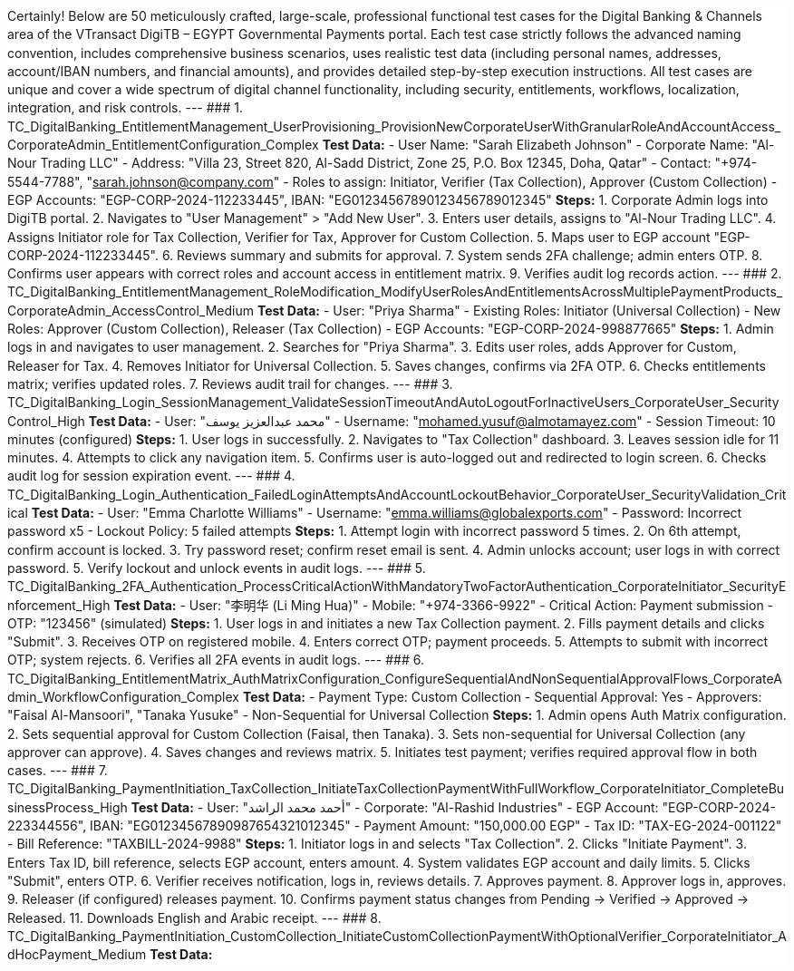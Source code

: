Certainly! Below are 50 meticulously crafted, large-scale, professional functional test cases for the Digital Banking & Channels area of the VTransact DigiTB – EGYPT Governmental Payments portal. Each test case strictly follows the advanced naming convention, includes comprehensive business scenarios, uses realistic test data (including personal names, addresses, account/IBAN numbers, and financial amounts), and provides detailed step-by-step execution instructions. All test cases are unique and cover a wide spectrum of digital channel functionality, including security, entitlements, workflows, localization, integration, and risk controls. --- ### 1. TC_DigitalBanking_EntitlementManagement_UserProvisioning_ProvisionNewCorporateUserWithGranularRoleAndAccountAccess_CorporateAdmin_EntitlementConfiguration_Complex **Test Data:** - User Name: "Sarah Elizabeth Johnson" - Corporate Name: "Al-Nour Trading LLC" - Address: "Villa 23, Street 820, Al-Sadd District, Zone 25, P.O. Box 12345, Doha, Qatar" - Contact: "+974-5544-7788", "sarah.johnson@company.com" - Roles to assign: Initiator, Verifier (Tax Collection), Approver (Custom Collection) - EGP Accounts: "EGP-CORP-2024-112233445", IBAN: "EG01234567890123456789012345" **Steps:** 1. Corporate Admin logs into DigiTB portal. 2. Navigates to "User Management" > "Add New User". 3. Enters user details, assigns to "Al-Nour Trading LLC". 4. Assigns Initiator role for Tax Collection, Verifier for Tax, Approver for Custom Collection. 5. Maps user to EGP account "EGP-CORP-2024-112233445". 6. Reviews summary and submits for approval. 7. System sends 2FA challenge; admin enters OTP. 8. Confirms user appears with correct roles and account access in entitlement matrix. 9. Verifies audit log records action. --- ### 2. TC_DigitalBanking_EntitlementManagement_RoleModification_ModifyUserRolesAndEntitlementsAcrossMultiplePaymentProducts_CorporateAdmin_AccessControl_Medium **Test Data:** - User: "Priya Sharma" - Existing Roles: Initiator (Universal Collection) - New Roles: Approver (Custom Collection), Releaser (Tax Collection) - EGP Accounts: "EGP-CORP-2024-998877665" **Steps:** 1. Admin logs in and navigates to user management. 2. Searches for "Priya Sharma". 3. Edits user roles, adds Approver for Custom, Releaser for Tax. 4. Removes Initiator for Universal Collection. 5. Saves changes, confirms via 2FA OTP. 6. Checks entitlements matrix; verifies updated roles. 7. Reviews audit trail for changes. --- ### 3. TC_DigitalBanking_Login_SessionManagement_ValidateSessionTimeoutAndAutoLogoutForInactiveUsers_CorporateUser_SecurityControl_High **Test Data:** - User: "محمد عبدالعزيز يوسف" - Username: "mohamed.yusuf@almotamayez.com" - Session Timeout: 10 minutes (configured) **Steps:** 1. User logs in successfully. 2. Navigates to "Tax Collection" dashboard. 3. Leaves session idle for 11 minutes. 4. Attempts to click any navigation item. 5. Confirms user is auto-logged out and redirected to login screen. 6. Checks audit log for session expiration event. --- ### 4. TC_DigitalBanking_Login_Authentication_FailedLoginAttemptsAndAccountLockoutBehavior_CorporateUser_SecurityValidation_Critical **Test Data:** - User: "Emma Charlotte Williams" - Username: "emma.williams@globalexports.com" - Password: Incorrect password x5 - Lockout Policy: 5 failed attempts **Steps:** 1. Attempt login with incorrect password 5 times. 2. On 6th attempt, confirm account is locked. 3. Try password reset; confirm reset email is sent. 4. Admin unlocks account; user logs in with correct password. 5. Verify lockout and unlock events in audit logs. --- ### 5. TC_DigitalBanking_2FA_Authentication_ProcessCriticalActionWithMandatoryTwoFactorAuthentication_CorporateInitiator_SecurityEnforcement_High **Test Data:** - User: "李明华 (Li Ming Hua)" - Mobile: "+974-3366-9922" - Critical Action: Payment submission - OTP: "123456" (simulated) **Steps:** 1. User logs in and initiates a new Tax Collection payment. 2. Fills payment details and clicks "Submit". 3. Receives OTP on registered mobile. 4. Enters correct OTP; payment proceeds. 5. Attempts to submit with incorrect OTP; system rejects. 6. Verifies all 2FA events in audit logs. --- ### 6. TC_DigitalBanking_EntitlementMatrix_AuthMatrixConfiguration_ConfigureSequentialAndNonSequentialApprovalFlows_CorporateAdmin_WorkflowConfiguration_Complex **Test Data:** - Payment Type: Custom Collection - Sequential Approval: Yes - Approvers: "Faisal Al-Mansoori", "Tanaka Yusuke" - Non-Sequential for Universal Collection **Steps:** 1. Admin opens Auth Matrix configuration. 2. Sets sequential approval for Custom Collection (Faisal, then Tanaka). 3. Sets non-sequential for Universal Collection (any approver can approve). 4. Saves changes and reviews matrix. 5. Initiates test payment; verifies required approval flow in both cases. --- ### 7. TC_DigitalBanking_PaymentInitiation_TaxCollection_InitiateTaxCollectionPaymentWithFullWorkflow_CorporateInitiator_CompleteBusinessProcess_High **Test Data:** - User: "أحمد محمد الراشد" - Corporate: "Al-Rashid Industries" - EGP Account: "EGP-CORP-2024-223344556", IBAN: "EG01234567890987654321012345" - Payment Amount: "150,000.00 EGP" - Tax ID: "TAX-EG-2024-001122" - Bill Reference: "TAXBILL-2024-9988" **Steps:** 1. Initiator logs in and selects "Tax Collection". 2. Clicks "Initiate Payment". 3. Enters Tax ID, bill reference, selects EGP account, enters amount. 4. System validates EGP account and daily limits. 5. Clicks "Submit", enters OTP. 6. Verifier receives notification, logs in, reviews details. 7. Approves payment. 8. Approver logs in, approves. 9. Releaser (if configured) releases payment. 10. Confirms payment status changes from Pending → Verified → Approved → Released. 11. Downloads English and Arabic receipt. --- ### 8. TC_DigitalBanking_PaymentInitiation_CustomCollection_InitiateCustomCollectionPaymentWithOptionalVerifier_CorporateInitiator_AdHocPayment_Medium **Test Data:**